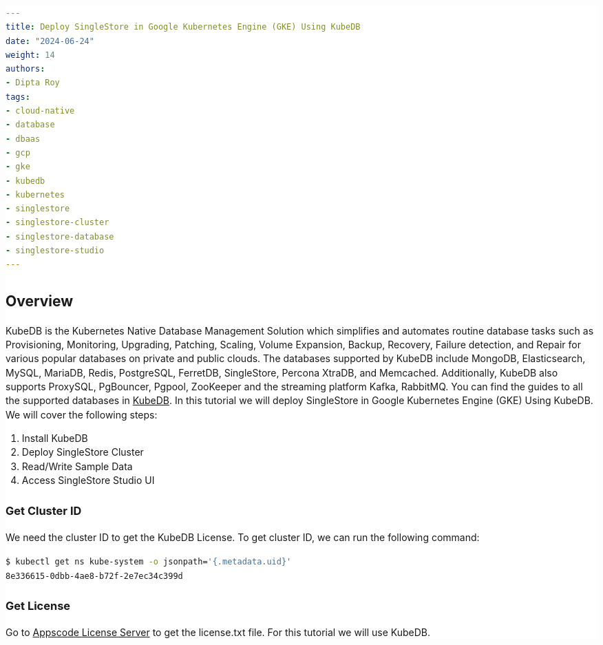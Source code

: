 ```yaml
---
title: Deploy SingleStore in Google Kubernetes Engine (GKE) Using KubeDB
date: "2024-06-24"
weight: 14
authors:
- Dipta Roy
tags:
- cloud-native
- database
- dbaas
- gcp
- gke
- kubedb
- kubernetes
- singlestore
- singlestore-cluster
- singlestore-database
- singlestore-studio
---
```


## Overview

KubeDB is the Kubernetes Native Database Management Solution which simplifies and automates routine database tasks such as Provisioning, Monitoring, Upgrading, Patching, Scaling, Volume Expansion, Backup, Recovery, Failure detection, and Repair for various popular databases on private and public clouds. The databases supported by KubeDB include MongoDB, Elasticsearch, MySQL, MariaDB, Redis, PostgreSQL, FerretDB, SingleStore, Percona XtraDB, and Memcached. Additionally, KubeDB also supports ProxySQL, PgBouncer, Pgpool, ZooKeeper and the streaming platform Kafka, RabbitMQ. You can find the guides to all the supported databases in [KubeDB](https://kubedb.com/).
In this tutorial we will deploy SingleStore in Google Kubernetes Engine (GKE) Using KubeDB. We will cover the following steps:

1. Install KubeDB
2. Deploy SingleStore Cluster
3. Read/Write Sample Data
4. Access SingleStore Studio UI

### Get Cluster ID

We need the cluster ID to get the KubeDB License. To get cluster ID, we can run the following command:

```bash
$ kubectl get ns kube-system -o jsonpath='{.metadata.uid}'
8e336615-0dbb-4ae8-b72f-2e7ec34c399d
```

### Get License

Go to [Appscode License Server](https://license-issuer.appscode.com/) to get the license.txt file. For this tutorial we will use KubeDB.
